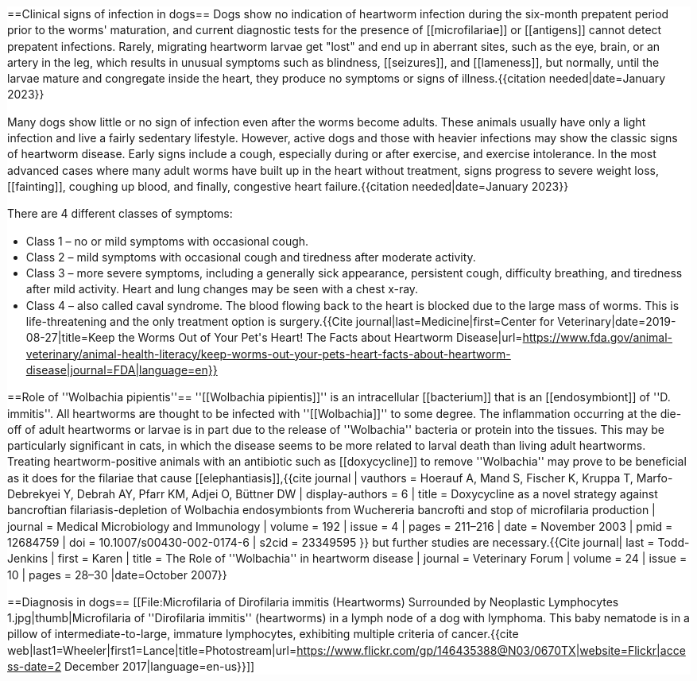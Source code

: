 ==Clinical signs of infection in dogs==
Dogs show no indication of heartworm infection during the six-month prepatent period prior to the worms' maturation, and current diagnostic tests for the presence of [[microfilariae]] or [[antigens]] cannot detect prepatent infections. Rarely, migrating heartworm larvae get "lost" and end up in aberrant sites, such as the eye, brain, or an artery in the leg, which results in unusual symptoms such as blindness, [[seizures]], and [[lameness]], but normally, until the larvae mature and congregate inside the heart, they produce no symptoms or signs of illness.{{citation needed|date=January 2023}}

Many dogs show little or no sign of infection even after the worms become adults. These animals usually have only a light infection and live a fairly sedentary lifestyle. However, active dogs and those with heavier infections may show the classic signs of heartworm disease. Early signs include a cough, especially during or after exercise, and exercise intolerance. In the most advanced cases where many adult worms have built up in the heart without treatment, signs progress to severe weight loss, [[fainting]], coughing up blood, and finally, congestive heart failure.{{citation needed|date=January 2023}}

There are 4 different classes of symptoms:
* Class 1 – no or mild symptoms with occasional cough.
* Class 2 – mild symptoms with occasional cough and tiredness after moderate activity.
* Class 3 – more severe symptoms, including a generally sick appearance, persistent cough, difficulty breathing, and tiredness after mild activity. Heart and lung changes may be seen with a chest x-ray.
* Class 4 – also called caval syndrome. The blood flowing back to the heart is blocked due to the large mass of worms. This is life-threatening and the only treatment option is surgery.<ref>{{Cite journal|last=Medicine|first=Center for Veterinary|date=2019-08-27|title=Keep the Worms Out of Your Pet's Heart! The Facts about Heartworm Disease|url=https://www.fda.gov/animal-veterinary/animal-health-literacy/keep-worms-out-your-pets-heart-facts-about-heartworm-disease|journal=FDA|language=en}}</ref>

==Role of ''Wolbachia pipientis''==
''[[Wolbachia pipientis]]'' is an intracellular [[bacterium]] that is an [[endosymbiont]] of ''D. immitis''. All heartworms are thought to be infected with ''[[Wolbachia]]'' to some degree. The inflammation occurring at the die-off of adult heartworms or larvae is in part due to the release of ''Wolbachia'' bacteria or protein into the tissues. This may be particularly significant in cats, in which the disease seems to be more related to larval death than living adult heartworms. Treating heartworm-positive animals with an antibiotic such as [[doxycycline]] to remove ''Wolbachia'' may prove to be beneficial as it does for the filariae that cause [[elephantiasis]],<ref name="pmid12684759">{{cite journal | vauthors = Hoerauf A, Mand S, Fischer K, Kruppa T, Marfo-Debrekyei Y, Debrah AY, Pfarr KM, Adjei O, Büttner DW | display-authors = 6 | title = Doxycycline as a novel strategy against bancroftian filariasis-depletion of Wolbachia endosymbionts from Wuchereria bancrofti and stop of microfilaria production | journal = Medical Microbiology and Immunology | volume = 192 | issue = 4 | pages = 211–216 | date = November 2003 | pmid = 12684759 | doi = 10.1007/s00430-002-0174-6 | s2cid = 23349595 }}</ref> but further studies are necessary.<ref name=forum>{{Cite journal| last = Todd-Jenkins | first = Karen | title = The Role of ''Wolbachia'' in heartworm disease | journal = Veterinary Forum | volume = 24 | issue = 10 | pages = 28–30 |date=October 2007}}</ref>

==Diagnosis in dogs==
[[File:Microfilaria of Dirofilaria immitis (Heartworms) Surrounded by Neoplastic Lymphocytes 1.jpg|thumb|Microfilaria of ''Dirofilaria immitis'' (heartworms) in a lymph node of a dog with lymphoma. This baby nematode is in a pillow of intermediate-to-large, immature lymphocytes, exhibiting multiple criteria of cancer.<ref>{{cite web|last1=Wheeler|first1=Lance|title=Photostream|url=https://www.flickr.com/gp/146435388@N03/0670TX|website=Flickr|access-date=2 December 2017|language=en-us}}</ref>]]
